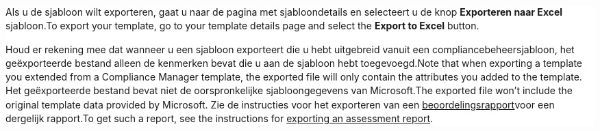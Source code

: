 <span data-ttu-id="9c5b4-378">Als u de sjabloon wilt exporteren, gaat u naar de pagina met sjabloondetails en selecteert u de knop **Exporteren naar Excel** sjabloon.</span><span class="sxs-lookup"><span data-stu-id="9c5b4-378">To export your template, go to your template details page and select the **Export to Excel** button.</span></span>

<span data-ttu-id="9c5b4-379">Houd er rekening mee dat wanneer u een sjabloon exporteert die u hebt uitgebreid vanuit een compliancebeheersjabloon, het geëxporteerde bestand alleen de kenmerken bevat die u aan de sjabloon hebt toegevoegd.</span><span class="sxs-lookup"><span data-stu-id="9c5b4-379">Note that when exporting a template you extended from a Compliance Manager template, the exported file will only contain the attributes you added to the template.</span></span> <span data-ttu-id="9c5b4-380">Het geëxporteerde bestand bevat niet de oorspronkelijke sjabloongegevens van Microsoft.</span><span class="sxs-lookup"><span data-stu-id="9c5b4-380">The exported file won’t include the original template data provided by Microsoft.</span></span> <span data-ttu-id="9c5b4-381">Zie de instructies voor het exporteren van een [beoordelingsrapport](compliance-manager-assessments.md#export-an-assessment-report)voor een dergelijk rapport.</span><span class="sxs-lookup"><span data-stu-id="9c5b4-381">To get such a report, see the instructions for [exporting an assessment report](compliance-manager-assessments.md#export-an-assessment-report).</span></span>

